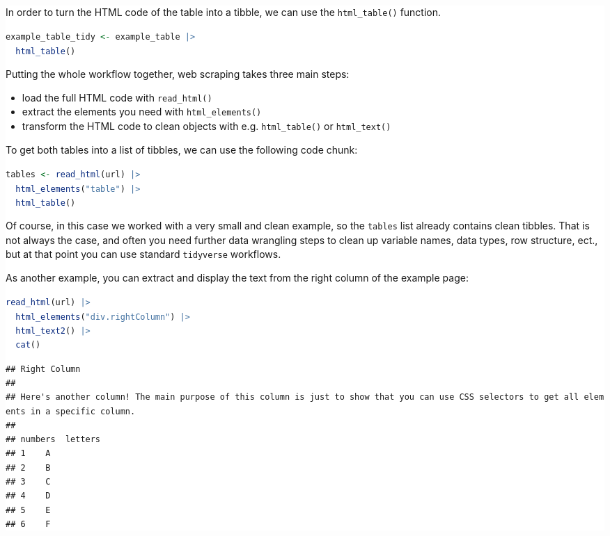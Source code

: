 In order to turn the HTML code of the table into a tibble, we can use
the `html_table()` function.

``` r
example_table_tidy <- example_table |>
  html_table()
```

Putting the whole workflow together, web scraping takes three main
steps:

- load the full HTML code with `read_html()`
- extract the elements you need with `html_elements()`
- transform the HTML code to clean objects with e.g. `html_table()` or
  `html_text()`

To get both tables into a list of tibbles, we can use the following code
chunk:

``` r
tables <- read_html(url) |>
  html_elements("table") |>
  html_table()
```

Of course, in this case we worked with a very small and clean example,
so the `tables` list already contains clean tibbles. That is not always
the case, and often you need further data wrangling steps to clean up
variable names, data types, row structure, ect., but at that point you
can use standard `tidyverse` workflows.

As another example, you can extract and display the text from the right
column of the example page:

``` r
read_html(url) |>
  html_elements("div.rightColumn") |>
  html_text2() |>
  cat()
```

    ## Right Column
    ## 
    ## Here's another column! The main purpose of this column is just to show that you can use CSS selectors to get all elements in a specific column.
    ## 
    ## numbers  letters 
    ## 1    A   
    ## 2    B   
    ## 3    C   
    ## 4    D   
    ## 5    E   
    ## 6    F   
